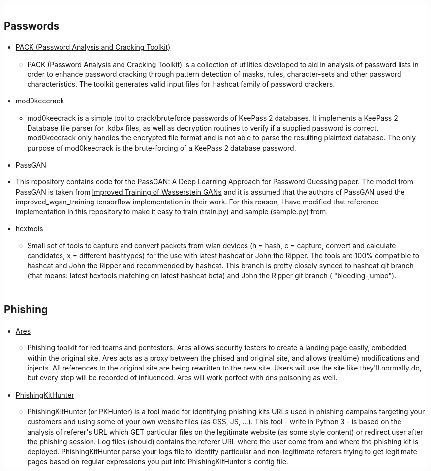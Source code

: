 




------------
## Passwords

* [PACK (Password Analysis and Cracking Toolkit)](https://github.com/iphelix/pack)
	* PACK (Password Analysis and Cracking Toolkit) is a collection of utilities developed to aid in analysis of password lists in order to enhance password cracking through pattern detection of masks, rules, character-sets and other password characteristics. The toolkit generates valid input files for Hashcat family of password crackers.

* [mod0keecrack](https://github.com/devio/mod0keecrack)
	* mod0keecrack is a simple tool to crack/bruteforce passwords of KeePass 2 databases. It implements a KeePass 2 Database file parser for .kdbx files, as well as decryption routines to verify if a supplied password is correct. mod0keecrack only handles the encrypted file format and is not able to parse the resulting plaintext database. The only purpose of mod0keecrack is the brute-forcing of a KeePass 2 database password.

* [PassGAN](https://github.com/brannondorsey/PassGAN)
* This repository contains code for the [PassGAN: A Deep Learning Approach for Password Guessing paper](https://arxiv.org/abs/1709.00440). The model from PassGAN is taken from [Improved Training of Wasserstein GANs](https://arxiv.org/abs/1704.00028) and it is assumed that the authors of PassGAN used the [improved_wgan_training tensorflow](https://github.com/igul222/improved_wgan_training) implementation in their work. For this reason, I have modified that reference implementation in this repository to make it easy to train (train.py) and sample (sample.py) from. 

* [hcxtools](https://github.com/ZerBea/hcxtools)
	* Small set of tools to capture and convert packets from wlan devices (h = hash, c = capture, convert and calculate candidates, x = different hashtypes) for the use with latest hashcat or John the Ripper. The tools are 100% compatible to hashcat and John the Ripper and recommended by hashcat. This branch is pretty closely synced to hashcat git branch (that means: latest hcxtools matching on latest hashcat beta) and John the Ripper git branch ( "bleeding-jumbo").











------------
## Phishing

* [Ares](https://github.com/dutchcoders/ares)
	* Phishing toolkit for red teams and pentesters. Ares allows security testers to create a landing page easily, embedded within the original site. Ares acts as a proxy between the phised and original site, and allows (realtime) modifications and injects. All references to the original site are being rewritten to the new site. Users will use the site like they'll normally do, but every step will be recorded of influenced. Ares will work perfect with dns poisoning as well.

* [PhishingKitHunter](https://github.com/t4d/PhishingKitHunter)
	* PhishingKitHunter (or PKHunter) is a tool made for identifying phishing kits URLs used in phishing campains targeting your customers and using some of your own website files (as CSS, JS, ...). This tool - write in Python 3 - is based on the analysis of referer's URL which GET particular files on the legitimate website (as some style content) or redirect user after the phishing session. Log files (should) contains the referer URL where the user come from and where the phishing kit is deployed. PhishingKitHunter parse your logs file to identify particular and non-legitimate referers trying to get legitimate pages based on regular expressions you put into PhishingKitHunter's config file.
